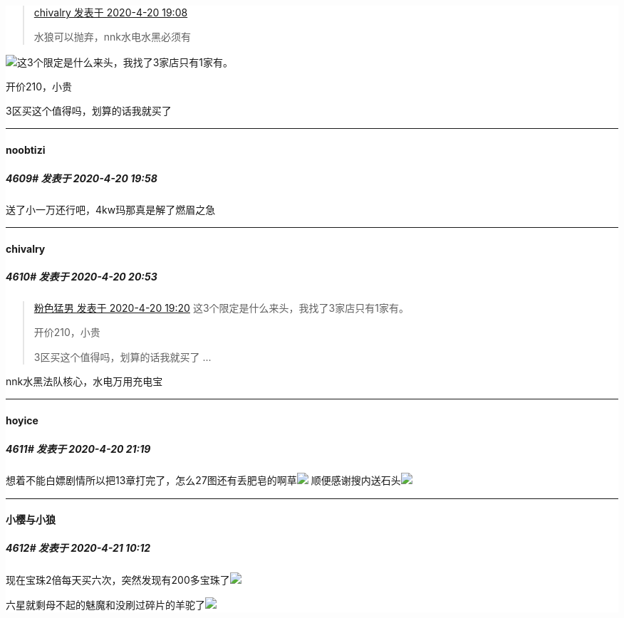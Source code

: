 
<blockquote><a href="httphttps://bbs.saraba1st.com/2b/forum.php?mod=redirect&amp;goto=findpost&amp;pid=47146638&amp;ptid=1582120" target="_blank">chivalry 发表于 2020-4-20 19:08</a>

水狼可以抛弃，nnk水电水黑必须有</blockquote>
<img src="https://static.saraba1st.com/image/smiley/face2017/068.png" referrerpolicy="no-referrer">这3个限定是什么来头，我找了3家店只有1家有。

开价210，小贵

3区买这个值得吗，划算的话我就买了


*****

####  noobtizi  
##### 4609#       发表于 2020-4-20 19:58


送了小一万还行吧，4kw玛那真是解了燃眉之急


*****

####  chivalry  
##### 4610#       发表于 2020-4-20 20:53


<blockquote><a href="httphttps://bbs.saraba1st.com/2b/forum.php?mod=redirect&amp;goto=findpost&amp;pid=47146762&amp;ptid=1582120" target="_blank">粉色猛男 发表于 2020-4-20 19:20</a>
这3个限定是什么来头，我找了3家店只有1家有。

开价210，小贵

3区买这个值得吗，划算的话我就买了 ...</blockquote>
nnk水黑法队核心，水电万用充电宝


*****

####  hoyice  
##### 4611#       发表于 2020-4-20 21:19


想着不能白嫖剧情所以把13章打完了，怎么27图还有丢肥皂的啊草<img src="https://static.saraba1st.com/image/smiley/face2017/068.png" referrerpolicy="no-referrer">
顺便感谢搜内送石头<img src="https://static.saraba1st.com/image/smiley/face2017/072.png" referrerpolicy="no-referrer">


*****

####  小樱与小狼  
##### 4612#       发表于 2020-4-21 10:12


现在宝珠2倍每天买六次，突然发现有200多宝珠了<img src="https://static.saraba1st.com/image/smiley/face2017/068.png" referrerpolicy="no-referrer">

六星就剩母不起的魅魔和没刷过碎片的羊驼了<img src="https://static.saraba1st.com/image/smiley/face2017/068.png" referrerpolicy="no-referrer">
